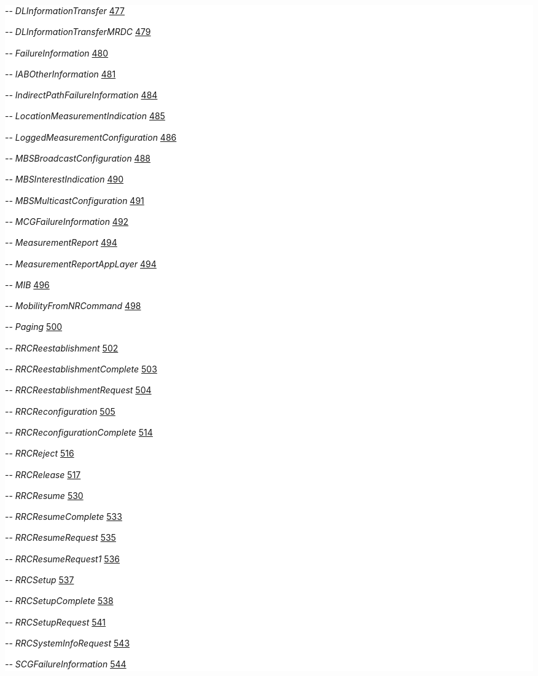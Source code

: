-- *DLInformationTransfer* [477](#dlinformationtransfer)

*--* *DLInformationTransferMRDC* [479](#dlinformationtransfermrdc)

-- *FailureInformation* [480](#failureinformation)

-- *IABOtherInformation* [481](#iabotherinformation)

*--* *IndirectPathFailureInformation*
[484](#indirectpathfailureinformation)

-- *LocationMeasurementIndication* [485](#locationmeasurementindication)

-- *LoggedMeasurementConfiguration*
[486](#loggedmeasurementconfiguration)

*--* *MBSBroadcastConfiguration* [488](#mbsbroadcastconfiguration)

*--* *MBSInterestIndication* [490](#mbsinterestindication)

*--* *MBSMulticastConfiguration* [491](#mbsmulticastconfiguration)

*--* *MCGFailureInformation* [492](#mcgfailureinformation)

-- *MeasurementReport* [494](#measurementreport)

-- *MeasurementReportAppLayer* [494](#measurementreportapplayer)

-- *MIB* [496](#mib)

-- *MobilityFromNRCommand* [498](#mobilityfromnrcommand)

-- *Paging* [500](#paging-1)

-- *RRCReestablishment* [502](#rrcreestablishment)

-- *RRCReestablishmentComplete* [503](#rrcreestablishmentcomplete)

-- *RRCReestablishmentRequest* [504](#rrcreestablishmentrequest)

-- *RRCReconfiguration* [505](#rrcreconfiguration)

*--* *RRCReconfigurationComplete* [514](#rrcreconfigurationcomplete)

-- *RRCReject* [516](#rrcreject)

-- *RRCRelease* [517](#rrcrelease)

-- *RRCResume* [530](#rrcresume)

-- *RRCResumeComplete* [533](#rrcresumecomplete)

-- *RRCResumeRequest* [535](#rrcresumerequest)

-- *RRCResumeRequest1* [536](#rrcresumerequest1)

-- *RRCSetup* [537](#rrcsetup)

-- *RRCSetupComplete* [538](#rrcsetupcomplete)

*--* *RRCSetupRequest* [541](#rrcsetuprequest)

-- *RRCSystemInfoRequest* [543](#rrcsysteminforequest)

*--* *SCGFailureInformation* [544](#scgfailureinformation)
